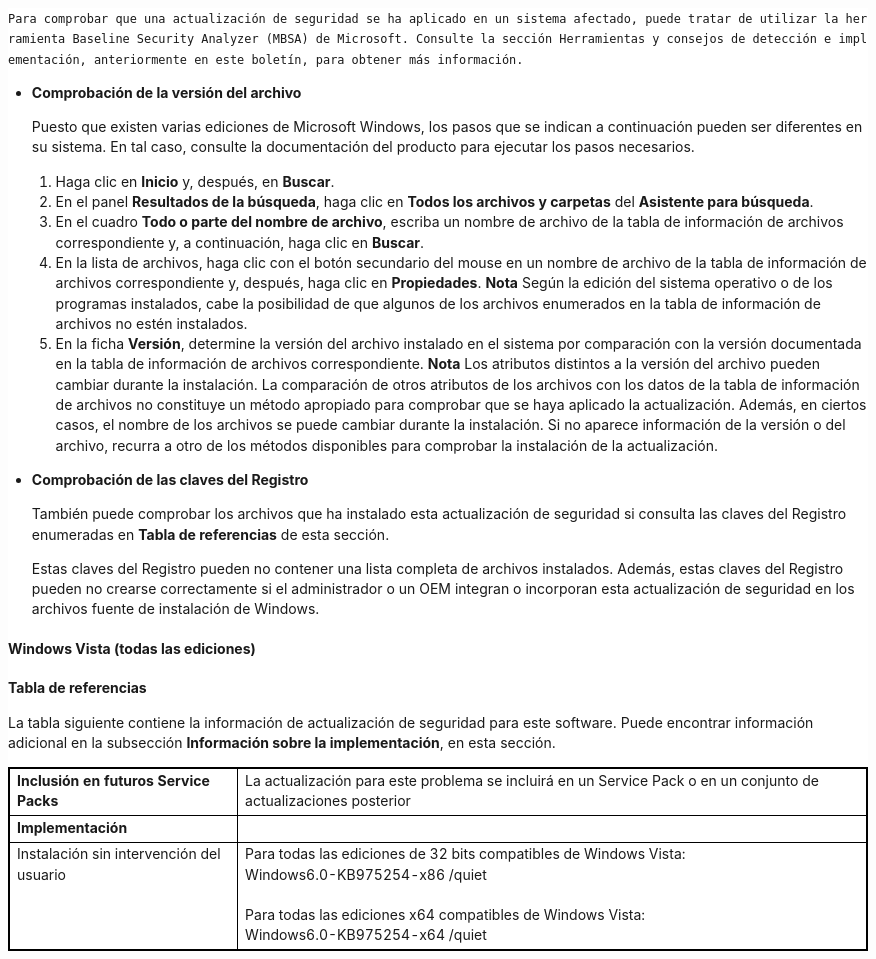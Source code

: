     Para comprobar que una actualización de seguridad se ha aplicado en un sistema afectado, puede tratar de utilizar la herramienta Baseline Security Analyzer (MBSA) de Microsoft. Consulte la sección Herramientas y consejos de detección e implementación, anteriormente en este boletín, para obtener más información.

-   **Comprobación de la versión del archivo**

    Puesto que existen varias ediciones de Microsoft Windows, los pasos que se indican a continuación pueden ser diferentes en su sistema. En tal caso, consulte la documentación del producto para ejecutar los pasos necesarios.

    1.  Haga clic en **Inicio** y, después, en **Buscar**.
    2.  En el panel **Resultados de la búsqueda**, haga clic en **Todos los archivos y carpetas** del **Asistente para búsqueda**.
    3.  En el cuadro **Todo o parte del nombre de archivo**, escriba un nombre de archivo de la tabla de información de archivos correspondiente y, a continuación, haga clic en **Buscar**.
    4.  En la lista de archivos, haga clic con el botón secundario del mouse en un nombre de archivo de la tabla de información de archivos correspondiente y, después, haga clic en **Propiedades**.
        **Nota** Según la edición del sistema operativo o de los programas instalados, cabe la posibilidad de que algunos de los archivos enumerados en la tabla de información de archivos no estén instalados.
    5.  En la ficha **Versión**, determine la versión del archivo instalado en el sistema por comparación con la versión documentada en la tabla de información de archivos correspondiente.
        **Nota** Los atributos distintos a la versión del archivo pueden cambiar durante la instalación. La comparación de otros atributos de los archivos con los datos de la tabla de información de archivos no constituye un método apropiado para comprobar que se haya aplicado la actualización. Además, en ciertos casos, el nombre de los archivos se puede cambiar durante la instalación. Si no aparece información de la versión o del archivo, recurra a otro de los métodos disponibles para comprobar la instalación de la actualización.

-   **Comprobación de las claves del Registro**

    También puede comprobar los archivos que ha instalado esta actualización de seguridad si consulta las claves del Registro enumeradas en **Tabla de referencias** de esta sección.

    Estas claves del Registro pueden no contener una lista completa de archivos instalados. Además, estas claves del Registro pueden no crearse correctamente si el administrador o un OEM integran o incorporan esta actualización de seguridad en los archivos fuente de instalación de Windows.

#### Windows Vista (todas las ediciones)

**Tabla de referencias**

La tabla siguiente contiene la información de actualización de seguridad para este software. Puede encontrar información adicional en la subsección **Información sobre la implementación**, en esta sección.

<p> </p>
<table style="border:1px solid black;">
<tbody>
<tr class="odd">
<td style="border:1px solid black;"><strong>Inclusión en futuros Service Packs</strong></td>
<td style="border:1px solid black;">La actualización para este problema se incluirá en un Service Pack o en un conjunto de actualizaciones posterior</td>
</tr>  
<tr class="even">
<td style="border:1px solid black;"><strong>Implementación</strong></td>
<td style="border:1px solid black;"></td>
</tr>  
<tr class="odd">
<td style="border:1px solid black;">Instalación sin intervención del usuario</td>
<td style="border:1px solid black;">Para todas las ediciones de 32 bits compatibles de Windows Vista:<br />
Windows6.0-KB975254-x86 /quiet<br />  
<br />  
Para todas las ediciones x64 compatibles de Windows Vista:<br />
Windows6.0-KB975254-x64 /quiet</td>
</tr>